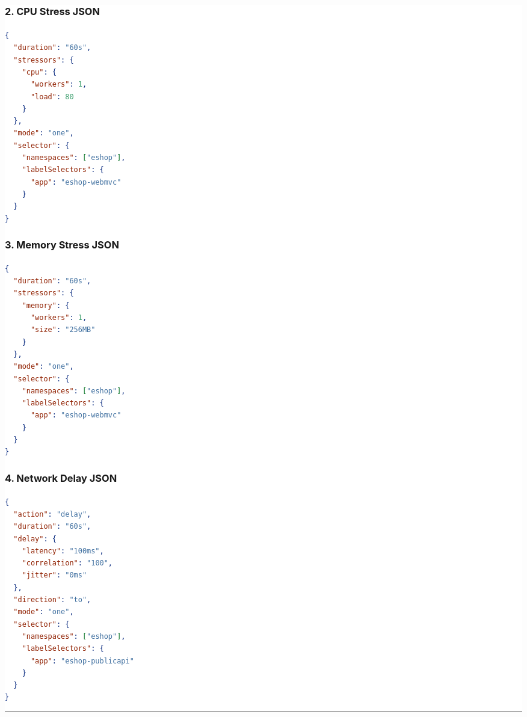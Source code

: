 ### 2. CPU Stress JSON
```json
{
  "duration": "60s",
  "stressors": {
    "cpu": {
      "workers": 1,
      "load": 80
    }
  },
  "mode": "one",
  "selector": {
    "namespaces": ["eshop"],
    "labelSelectors": {
      "app": "eshop-webmvc"
    }
  }
}
```

### 3. Memory Stress JSON
```json
{
  "duration": "60s",
  "stressors": {
    "memory": {
      "workers": 1,
      "size": "256MB"
    }
  },
  "mode": "one",
  "selector": {
    "namespaces": ["eshop"],
    "labelSelectors": {
      "app": "eshop-webmvc"
    }
  }
}
```

### 4. Network Delay JSON
```json
{
  "action": "delay",
  "duration": "60s",
  "delay": {
    "latency": "100ms",
    "correlation": "100",
    "jitter": "0ms"
  },
  "direction": "to",
  "mode": "one",
  "selector": {
    "namespaces": ["eshop"],
    "labelSelectors": {
      "app": "eshop-publicapi"
    }
  }
}
```

---